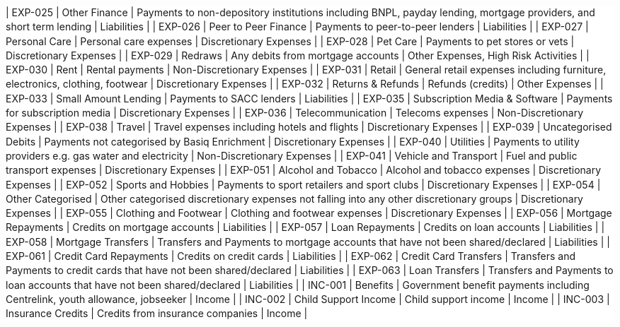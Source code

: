 | EXP-025 | Other Finance                 | Payments to non-depository institutions including BNPL, payday lending, mortgage providers, and short term lending | Liabilities                                  |
| EXP-026 | Peer to Peer Finance          | Payments to peer-to-peer lenders                                                                                   | Liabilities                                  |
| EXP-027 | Personal Care                 | Personal care expenses                                                                                             | Discretionary Expenses                       |
| EXP-028 | Pet Care                      | Payments to pet stores or vets                                                                                     | Discretionary Expenses                       |
| EXP-029 | Redraws                       | Any debits from mortgage accounts                                                                                  | Other Expenses, High Risk Activities         |
| EXP-030 | Rent                          | Rental payments                                                                                                    | Non-Discretionary Expenses                   |
| EXP-031 | Retail                        | General retail expenses including furniture, electronics, clothing, footwear                                       | Discretionary Expenses                       |
| EXP-032 | Returns & Refunds             | Refunds (credits)                                                                                                  | Other Expenses                               |
| EXP-033 | Small Amount Lending          | Payments to SACC lenders                                                                                           | Liabilities                                  |
| EXP-035 | Subscription Media & Software | Payments for subscription media                                                                                    | Discretionary Expenses                       |
| EXP-036 | Telecommunication             | Telecoms expenses                                                                                                  | Non-Discretionary Expenses                   |
| EXP-038 | Travel                        | Travel expenses including hotels and flights                                                                       | Discretionary Expenses                       |
| EXP-039 | Uncategorised Debits          | Payments not categorised by Basiq Enrichment                                                                       | Discretionary Expenses                       |
| EXP-040 | Utilities                     | Payments to utility providers e.g. gas water and electricity                                                       | Non-Discretionary Expenses                   |
| EXP-041 | Vehicle and Transport         | Fuel and public transport expenses                                                                                 | Discretionary Expenses                       |
| EXP-051 | Alcohol and Tobacco           | Alcohol and tobacco expenses                                                                                       | Discretionary Expenses                       |
| EXP-052 | Sports and Hobbies            | Payments to sport retailers and sport clubs                                                                        | Discretionary Expenses                       |
| EXP-054 | Other Categorised             | Other categorised discretionary expenses not falling into any other discretionary groups                           | Discretionary Expenses                       |
| EXP-055 | Clothing and Footwear         | Clothing and footwear expenses                                                                                     | Discretionary Expenses                       |
| EXP-056 | Mortgage Repayments           | Credits on mortgage accounts                                                                                       | Liabilities                                  |
| EXP-057 | Loan Repayments               | Credits on loan accounts                                                                                           | Liabilities                                  |
| EXP-058 | Mortgage Transfers            | Transfers and Payments to mortgage accounts that have not been shared/declared                                     | Liabilities                                  |
| EXP-061 | Credit Card Repayments        | Credits on credit cards                                                                                            | Liabilities                                  |
| EXP-062 | Credit Card Transfers         | Transfers and Payments to credit cards that have not been shared/declared                                          | Liabilities                                  |
| EXP-063 | Loan Transfers                | Transfers and Payments to loan accounts that have not been shared/declared                                         | Liabilities                                  |
| INC-001 | Benefits                      | Government benefit payments including Centrelink, youth allowance, jobseeker                                       | Income                                       |
| INC-002 | Child Support Income          | Child support income                                                                                               | Income                                       |
| INC-003 | Insurance Credits             | Credits from insurance companies                                                                                   | Income                                       |